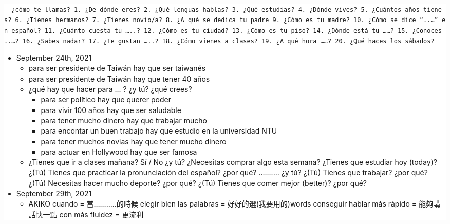	- ¿cómo te llamas? 1. ¿De dónde eres? 2. ¿Qué lenguas hablas? 3. ¿Qué estudias? 4. ¿Dónde vives? 5. ¿Cuántos años tienes? 6. ¿Tienes hermanos? 7. ¿Tienes novio/a? 8. ¿A qué se dedica tu padre 9. ¿Cómo es tu madre? 10. ¿Cómo se dice “..…” en español? 11. ¿Cuánto cuesta tu …..? 12. ¿Cómo es tu ciudad? 13. ¿Cómo es tu piso? 14. ¿Dónde está tu ……? 15. ¿Conoces ..…? 16. ¿Sabes nadar? 17. ¿Te gustan …..? 18. ¿Cómo vienes a clases? 19. ¿A qué hora ……? 20. ¿Qué haces los sábados?
- September 24th, 2021
	- para ser presidente de Taiwán hay que ser taiwanés
	- para ser presidente de Taiwán hay que tener 40 años
	- ¿qué hay que hacer para ... ? ¿y tú? ¿qué crees?
		- para ser político hay que querer poder
		- para vivir 100 años hay que ser saludable
		- para tener mucho dinero hay que trabajar mucho
		- para encontar un buen trabajo hay que estudio en la universidad NTU
		- para tener muchos novias hay que tener mucho dinero
		- para actuar en Hollywood hay que ser famosa
	- ¿Tienes que ir a clases mañana? Sí / No ¿y tú? ¿Necesitas comprar algo esta semana? ¿Tienes que estudiar hoy (today)? ¿(Tú) Tienes que practicar la pronunciación del español? ¿por qué? .......... ¿y tú? ¿(Tú) Tienes que trabajar? ¿por qué? ¿(Tú) Necesitas hacer mucho deporte? ¿por qué? ¿(Tú) Tienes que comer mejor (better)? ¿por qué?
- September 29th, 2021
	- AKIKO cuando = 當………..的時候 elegir bien las palabras = 好好的選(我要用的)words conseguir hablar más rápido = 能夠講話快一點 con más fluidez = 更流利
